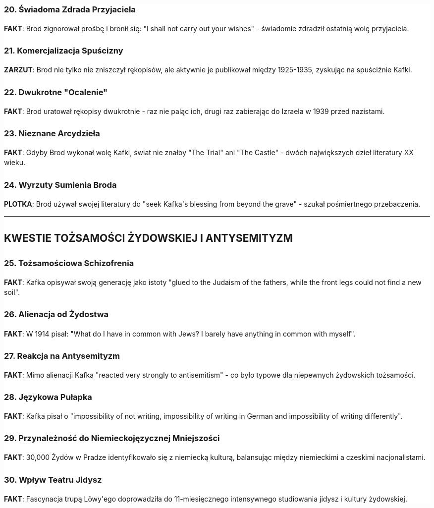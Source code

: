 ### 20. Świadoma Zdrada Przyjaciela
**FAKT**: Brod zignorował prośbę i bronił się: "I shall not carry out your wishes" - świadomie zdradził ostatnią wolę przyjaciela.

### 21. Komercjalizacja Spuścizny
**ZARZUT**: Brod nie tylko nie zniszczył rękopisów, ale aktywnie je publikował między 1925-1935, zyskując na spuściźnie Kafki.

### 22. Dwukrotne "Ocalenie"
**FAKT**: Brod uratował rękopisy dwukrotnie - raz nie paląc ich, drugi raz zabierając do Izraela w 1939 przed nazistami.

### 23. Nieznane Arcydzieła
**FAKT**: Gdyby Brod wykonał wolę Kafki, świat nie znałby "The Trial" ani "The Castle" - dwóch największych dzieł literatury XX wieku.

### 24. Wyrzuty Sumienia Broda
**PLOTKA**: Brod używał swojej literatury do "seek Kafka's blessing from beyond the grave" - szukał pośmiertnego przebaczenia.

---

## KWESTIE TOŻSAMOŚCI ŻYDOWSKIEJ I ANTYSEMITYZM

### 25. Tożsamościowa Schizofrenia
**FAKT**: Kafka opisywał swoją generację jako istoty "glued to the Judaism of the fathers, while the front legs could not find a new soil".

### 26. Alienacja od Żydostwa
**FAKT**: W 1914 pisał: "What do I have in common with Jews? I barely have anything in common with myself".

### 27. Reakcja na Antysemityzm
**FAKT**: Mimo alienacji Kafka "reacted very strongly to antisemitism" - co było typowe dla niepewnych żydowskich tożsamości.

### 28. Językowa Pułapka
**FAKT**: Kafka pisał o "impossibility of not writing, impossibility of writing in German and impossibility of writing differently".

### 29. Przynależność do Niemieckojęzycznej Mniejszości
**FAKT**: 30,000 Żydów w Pradze identyfikowało się z niemiecką kulturą, balansując między niemieckimi a czeskimi nacjonalistami.

### 30. Wpływ Teatru Jidysz
**FAKT**: Fascynacja trupą Löwy'ego doprowadziła do 11-miesięcznego intensywnego studiowania jidysz i kultury żydowskiej.
